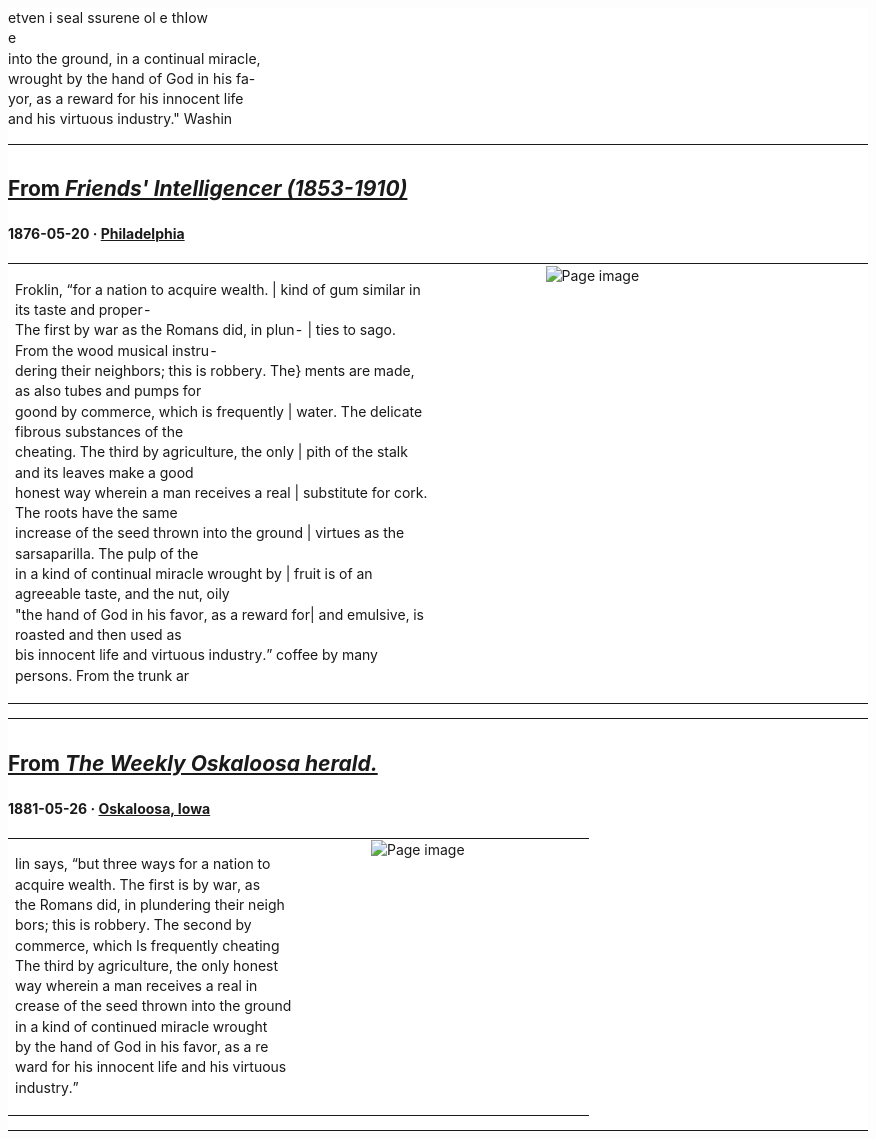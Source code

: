  
etven i seal ssurene ol e thIow  
e  
into the ground, in a continual miracle,  
wrought by the hand of God in his fa-  
yor, as a reward for his innocent life  
and his virtuous industry.&quot; Washin
</td></tr></table>

---

## [From _Friends' Intelligencer (1853-1910)_](https://archive.org/details/sim_friends-intelligencer_1876-05-20_33_13/page/n16/mode/1up?view=theater)

#### 1876-05-20 &middot; [Philadelphia](http://dbpedia.org/resource/Philadelphia)

<table style="width: 100%;"><tr><td style="width: 50%">

  
Froklin, “for a nation to acquire wealth. | kind of gum similar in its taste and proper-  
The first by war as the Romans did, in plun- | ties to sago. From the wood musical instru-  
dering their neighbors; this is robbery. The} ments are made, as also tubes and pumps for  
goond by commerce, which is frequently | water. The delicate fibrous substances of the  
cheating. The third by agriculture, the only | pith of the stalk and its leaves make a good  
honest way wherein a man receives a real | substitute for cork. The roots have the same  
increase of the seed thrown into the ground | virtues as the sarsaparilla. The pulp of the  
in a kind of continual miracle wrought by | fruit is of an agreeable taste, and the nut, oily  
&quot;the hand of God in his favor, as a reward for| and emulsive, is roasted and then used as  
bis innocent life and virtuous industry.” coffee by many persons. From the trunk ar
</td><td style="width: 50%; max-height: 75%; margin: auto; display: block;">
<img alt="Page image" src="https://iiif.archive.org/iiif/sim_friends-intelligencer_1876-05-20_33_13&#0036;16/pct:5.139501,42.676117,71.365639,11.361684/600,/0/default.jpg"/>
</td>
</tr></table>

---

## [From _The Weekly Oskaloosa herald._](https://chroniclingamerica.loc.gov/lccn/sn84027329/1881-05-26/ed-1/seq-4)

#### 1881-05-26 &middot; [Oskaloosa, Iowa](http://dbpedia.org/resource/Oskaloosa%2C_Iowa)

<table style="width: 100%;"><tr><td style="width: 50%">

  
lin says, “but three ways for a nation to  
acquire wealth. The first is by war, as  
the Romans did, in plundering their neigh­  
bors; this is robbery. The second by  
commerce, which Is frequently cheating  
The third by agriculture, the only honest  
way wherein a man receives a real in­  
crease of the seed thrown into the ground  
in a kind of continued miracle wrought  
by the hand of God in his favor, as a re­  
ward for his innocent life and his virtuous  
industry.”
</td><td style="width: 50%; max-height: 75%; margin: auto; display: block;">
<img alt="Page image" src="https://chroniclingamerica.loc.gov/iiif/2/iahi_celebi_ver01%2Fdata%2Fsn84027329%2F00279529005%2F1881052601%2F0243.jp2/pct:20.025297,41.618008,8.785424,5.317198/!600,600/0/default.jpg"/>
</td>
</tr></table>

---